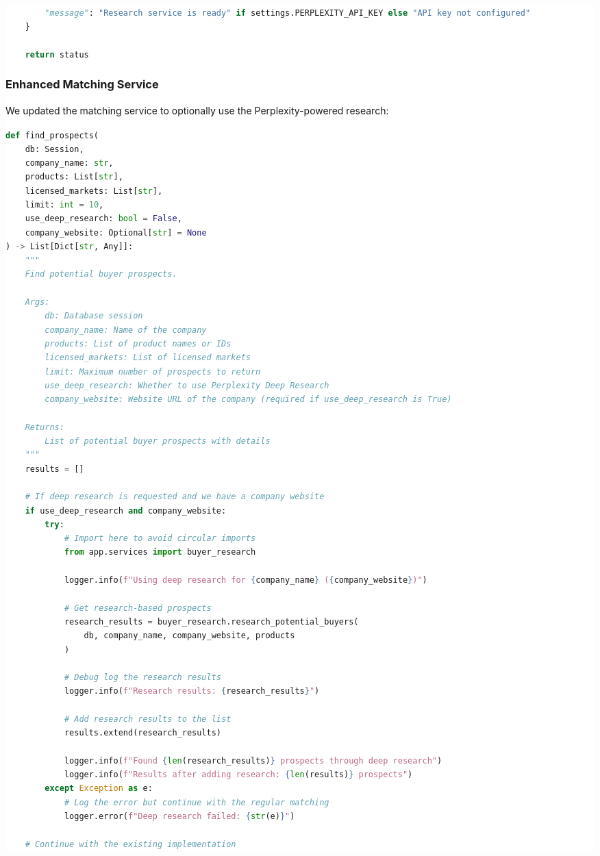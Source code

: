 ```python
        "message": "Research service is ready" if settings.PERPLEXITY_API_KEY else "API key not configured"
    }
    
    return status
```

### Enhanced Matching Service

We updated the matching service to optionally use the Perplexity-powered research:

```python
def find_prospects(
    db: Session, 
    company_name: str, 
    products: List[str], 
    licensed_markets: List[str], 
    limit: int = 10,
    use_deep_research: bool = False,
    company_website: Optional[str] = None
) -> List[Dict[str, Any]]:
    """
    Find potential buyer prospects.
    
    Args:
        db: Database session
        company_name: Name of the company
        products: List of product names or IDs
        licensed_markets: List of licensed markets
        limit: Maximum number of prospects to return
        use_deep_research: Whether to use Perplexity Deep Research
        company_website: Website URL of the company (required if use_deep_research is True)
        
    Returns:
        List of potential buyer prospects with details
    """
    results = []
    
    # If deep research is requested and we have a company website
    if use_deep_research and company_website:
        try:
            # Import here to avoid circular imports
            from app.services import buyer_research
            
            logger.info(f"Using deep research for {company_name} ({company_website})")
            
            # Get research-based prospects
            research_results = buyer_research.research_potential_buyers(
                db, company_name, company_website, products
            )
            
            # Debug log the research results
            logger.info(f"Research results: {research_results}")
            
            # Add research results to the list
            results.extend(research_results)
            
            logger.info(f"Found {len(research_results)} prospects through deep research")
            logger.info(f"Results after adding research: {len(results)} prospects")
        except Exception as e:
            # Log the error but continue with the regular matching
            logger.error(f"Deep research failed: {str(e)}")
    
    # Continue with the existing implementation
```